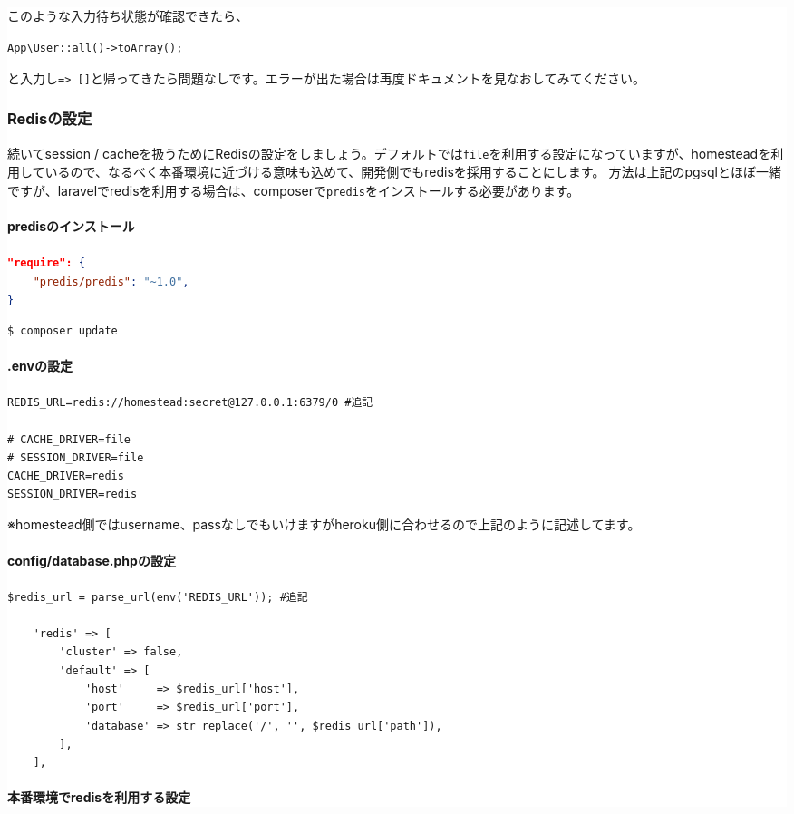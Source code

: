 このような入力待ち状態が確認できたら、

```
App\User::all()->toArray();
```
と入力し`=> []`と帰ってきたら問題なしです。エラーが出た場合は再度ドキュメントを見なおしてみてください。


### Redisの設定

続いてsession / cacheを扱うためにRedisの設定をしましょう。デフォルトでは`file`を利用する設定になっていますが、homesteadを利用しているので、なるべく本番環境に近づける意味も込めて、開発側でもredisを採用することにします。
方法は上記のpgsqlとほぼ一緒ですが、laravelでredisを利用する場合は、composerで`predis`をインストールする必要があります。

#### predisのインストール

```composer.json
"require": {
    "predis/predis": "~1.0",
}
```

```
$ composer update
```


#### .envの設定

```.env
REDIS_URL=redis://homestead:secret@127.0.0.1:6379/0 #追記

# CACHE_DRIVER=file
# SESSION_DRIVER=file
CACHE_DRIVER=redis
SESSION_DRIVER=redis
```

※homestead側ではusername、passなしでもいけますがheroku側に合わせるので上記のように記述してます。

#### config/database.phpの設定
```config/database.php
$redis_url = parse_url(env('REDIS_URL')); #追記

    'redis' => [
        'cluster' => false,
        'default' => [
            'host'     => $redis_url['host'],
            'port'     => $redis_url['port'],
            'database' => str_replace('/', '', $redis_url['path']),
        ],
    ],

```

#### 本番環境でredisを利用する設定
